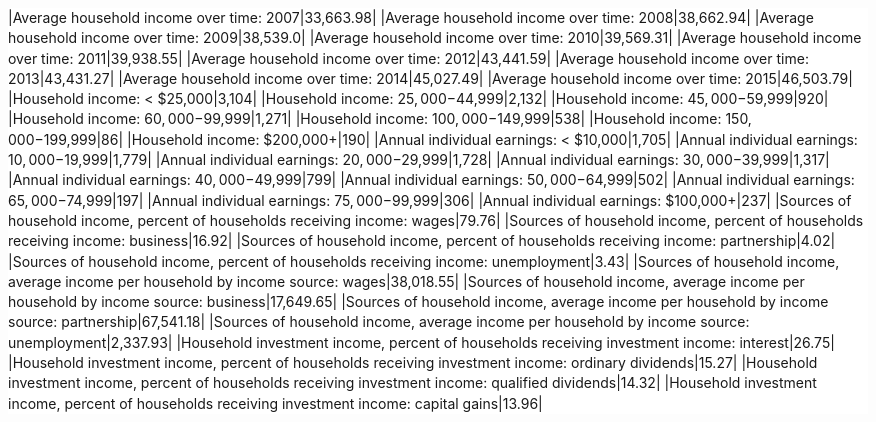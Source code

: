 |Average household income over time: 2007|33,663.98|
|Average household income over time: 2008|38,662.94|
|Average household income over time: 2009|38,539.0|
|Average household income over time: 2010|39,569.31|
|Average household income over time: 2011|39,938.55|
|Average household income over time: 2012|43,441.59|
|Average household income over time: 2013|43,431.27|
|Average household income over time: 2014|45,027.49|
|Average household income over time: 2015|46,503.79|
|Household income: < $25,000|3,104|
|Household income: $25,000-$44,999|2,132|
|Household income: $45,000-$59,999|920|
|Household income: $60,000-$99,999|1,271|
|Household income: $100,000-$149,999|538|
|Household income: $150,000-$199,999|86|
|Household income: $200,000+|190|
|Annual individual earnings: < $10,000|1,705|
|Annual individual earnings: $10,000-$19,999|1,779|
|Annual individual earnings: $20,000-$29,999|1,728|
|Annual individual earnings: $30,000-$39,999|1,317|
|Annual individual earnings: $40,000-$49,999|799|
|Annual individual earnings: $50,000-$64,999|502|
|Annual individual earnings: $65,000-$74,999|197|
|Annual individual earnings: $75,000-$99,999|306|
|Annual individual earnings: $100,000+|237|
|Sources of household income, percent of households receiving income: wages|79.76|
|Sources of household income, percent of households receiving income: business|16.92|
|Sources of household income, percent of households receiving income: partnership|4.02|
|Sources of household income, percent of households receiving income: unemployment|3.43|
|Sources of household income, average income per household by income source: wages|38,018.55|
|Sources of household income, average income per household by income source: business|17,649.65|
|Sources of household income, average income per household by income source: partnership|67,541.18|
|Sources of household income, average income per household by income source: unemployment|2,337.93|
|Household investment income, percent of households receiving investment income: interest|26.75|
|Household investment income, percent of households receiving investment income: ordinary dividends|15.27|
|Household investment income, percent of households receiving investment income: qualified dividends|14.32|
|Household investment income, percent of households receiving investment income: capital gains|13.96|